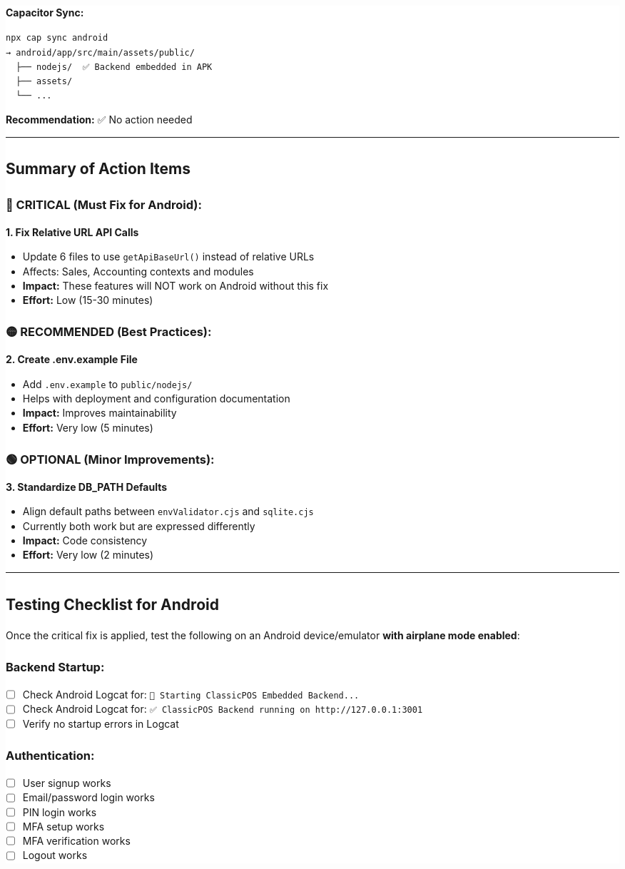 **Capacitor Sync:**
```bash
npx cap sync android
→ android/app/src/main/assets/public/
  ├── nodejs/  ✅ Backend embedded in APK
  ├── assets/
  └── ...
```

**Recommendation:** ✅ No action needed

---

## Summary of Action Items

### 🔴 CRITICAL (Must Fix for Android):

**1. Fix Relative URL API Calls**
- Update 6 files to use `getApiBaseUrl()` instead of relative URLs
- Affects: Sales, Accounting contexts and modules
- **Impact:** These features will NOT work on Android without this fix
- **Effort:** Low (15-30 minutes)

### 🟡 RECOMMENDED (Best Practices):

**2. Create .env.example File**
- Add `.env.example` to `public/nodejs/`
- Helps with deployment and configuration documentation
- **Impact:** Improves maintainability
- **Effort:** Very low (5 minutes)

### 🟢 OPTIONAL (Minor Improvements):

**3. Standardize DB_PATH Defaults**
- Align default paths between `envValidator.cjs` and `sqlite.cjs`
- Currently both work but are expressed differently
- **Impact:** Code consistency
- **Effort:** Very low (2 minutes)

---

## Testing Checklist for Android

Once the critical fix is applied, test the following on an Android device/emulator **with airplane mode enabled**:

### Backend Startup:
- [ ] Check Android Logcat for: `🚀 Starting ClassicPOS Embedded Backend...`
- [ ] Check Android Logcat for: `✅ ClassicPOS Backend running on http://127.0.0.1:3001`
- [ ] Verify no startup errors in Logcat

### Authentication:
- [ ] User signup works
- [ ] Email/password login works
- [ ] PIN login works
- [ ] MFA setup works
- [ ] MFA verification works
- [ ] Logout works
